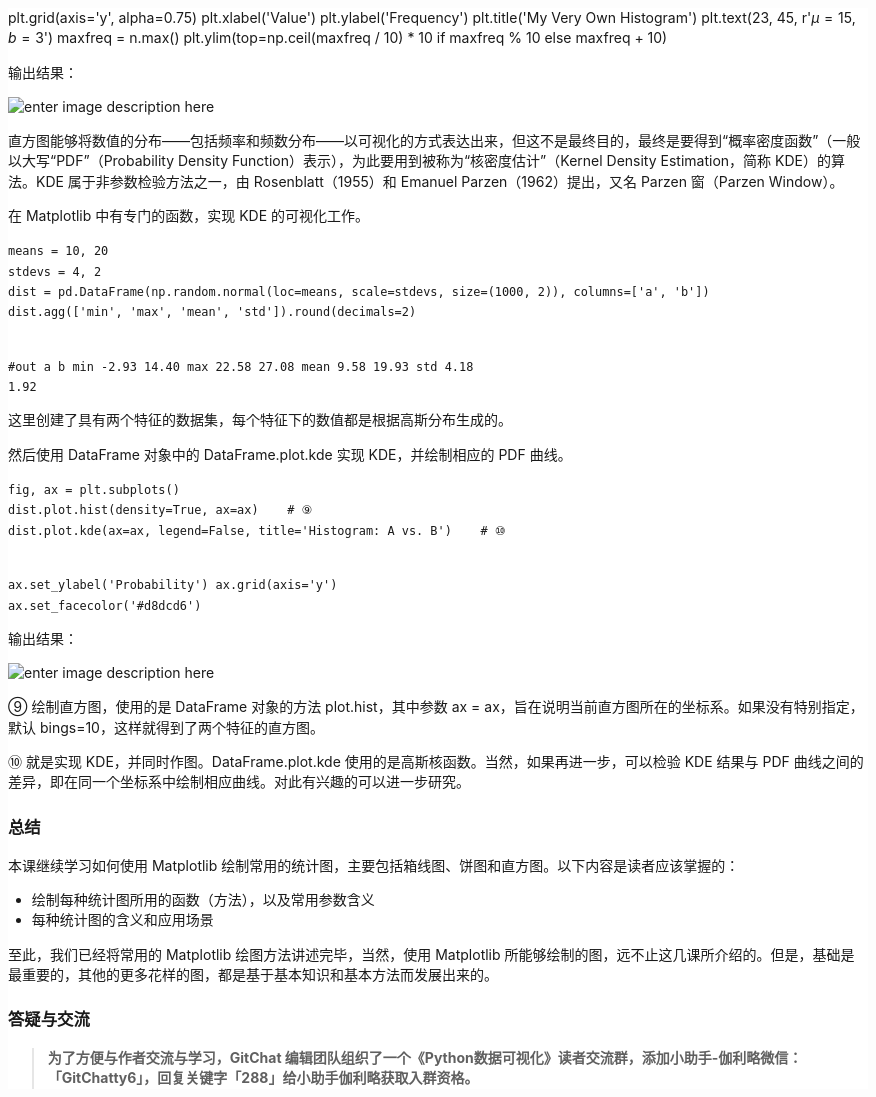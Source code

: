 plt.grid(axis='y', alpha=0.75)
plt.xlabel('Value')
plt.ylabel('Frequency')
plt.title('My Very Own Histogram')
plt.text(23, 45, r'$\mu=15, b=3$')
maxfreq = n.max()
plt.ylim(top=np.ceil(maxfreq / 10) * 10 if maxfreq % 10 else maxfreq + 10)
</code></pre>
<p>输出结果：</p>
<p><img src="https://images.gitbook.cn/211942f0-3c98-11e9-820f-71e8e54c16d2" alt="enter image description here" /></p>
<p>直方图能够将数值的分布——包括频率和频数分布——以可视化的方式表达出来，但这不是最终目的，最终是要得到“概率密度函数”（一般以大写“PDF”（Probability Density Function）表示），为此要用到被称为“核密度估计”（Kernel Density Estimation，简称 KDE）的算法。KDE 属于非参数检验方法之一，由 Rosenblatt（1955）和 Emanuel Parzen（1962）提出，又名 Parzen 窗（Parzen Window）。</p>
<p>在 Matplotlib 中有专门的函数，实现 KDE 的可视化工作。</p>
<pre><code class="python language-python">means = 10, 20
stdevs = 4, 2
dist = pd.DataFrame(np.random.normal(loc=means, scale=stdevs, size=(1000, 2)), columns=['a', 'b'])
dist.agg(['min', 'max', 'mean', 'std']).round(decimals=2)

#out
          a     b
min      -2.93     14.40
max      22.58     27.08
mean    9.58    19.93
std        4.18    1.92
</code></pre>
<p>这里创建了具有两个特征的数据集，每个特征下的数值都是根据高斯分布生成的。</p>
<p>然后使用 DataFrame 对象中的 DataFrame.plot.kde 实现 KDE，并绘制相应的 PDF 曲线。</p>
<pre><code class="python language-python">fig, ax = plt.subplots()
dist.plot.hist(density=True, ax=ax)    # ⑨
dist.plot.kde(ax=ax, legend=False, title='Histogram: A vs. B')    # ⑩

ax.set_ylabel('Probability')
ax.grid(axis='y')
ax.set_facecolor('#d8dcd6')
</code></pre>
<p>输出结果：</p>
<p><img src="https://images.gitbook.cn/605ddb10-3c98-11e9-8dd5-1b4e2ffa509f" alt="enter image description here" /></p>
<p>⑨ 绘制直方图，使用的是 DataFrame 对象的方法 plot.hist，其中参数 ax = ax，旨在说明当前直方图所在的坐标系。如果没有特别指定，默认 bings=10，这样就得到了两个特征的直方图。</p>
<p>⑩ 就是实现 KDE，并同时作图。DataFrame.plot.kde 使用的是高斯核函数。当然，如果再进一步，可以检验 KDE 结果与 PDF 曲线之间的差异，即在同一个坐标系中绘制相应曲线。对此有兴趣的可以进一步研究。</p>
<h3 id="">总结</h3>
<p>本课继续学习如何使用 Matplotlib 绘制常用的统计图，主要包括箱线图、饼图和直方图。以下内容是读者应该掌握的：</p>
<ul>
<li>绘制每种统计图所用的函数（方法），以及常用参数含义</li>
<li>每种统计图的含义和应用场景</li>
</ul>
<p>至此，我们已经将常用的 Matplotlib 绘图方法讲述完毕，当然，使用 Matplotlib 所能够绘制的图，远不止这几课所介绍的。但是，基础是最重要的，其他的更多花样的图，都是基于基本知识和基本方法而发展出来的。</p>
<h3 id="-1">答疑与交流</h3>
<blockquote>
  <p><strong>为了方便与作者交流与学习，GitChat 编辑团队组织了一个《Python数据可视化》读者交流群，添加小助手-伽利略微信：「GitChatty6」，回复关键字「288」给小助手伽利略获取入群资格。</strong></p>
</blockquote></div></article>
